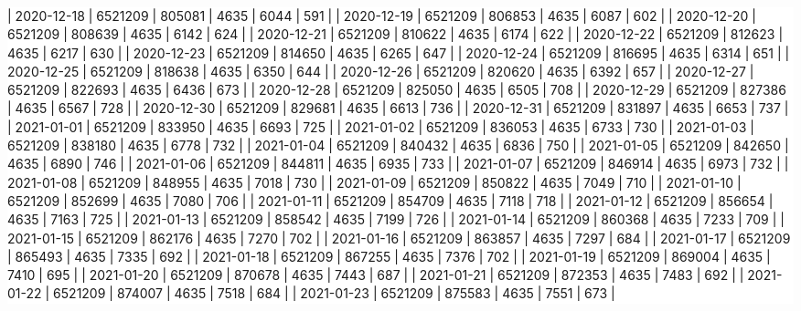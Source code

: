 | 2020-12-18 | 6521209 | 805081 | 4635 | 6044 | 591 |
| 2020-12-19 | 6521209 | 806853 | 4635 | 6087 | 602 |
| 2020-12-20 | 6521209 | 808639 | 4635 | 6142 | 624 |
| 2020-12-21 | 6521209 | 810622 | 4635 | 6174 | 622 |
| 2020-12-22 | 6521209 | 812623 | 4635 | 6217 | 630 |
| 2020-12-23 | 6521209 | 814650 | 4635 | 6265 | 647 |
| 2020-12-24 | 6521209 | 816695 | 4635 | 6314 | 651 |
| 2020-12-25 | 6521209 | 818638 | 4635 | 6350 | 644 |
| 2020-12-26 | 6521209 | 820620 | 4635 | 6392 | 657 |
| 2020-12-27 | 6521209 | 822693 | 4635 | 6436 | 673 |
| 2020-12-28 | 6521209 | 825050 | 4635 | 6505 | 708 |
| 2020-12-29 | 6521209 | 827386 | 4635 | 6567 | 728 |
| 2020-12-30 | 6521209 | 829681 | 4635 | 6613 | 736 |
| 2020-12-31 | 6521209 | 831897 | 4635 | 6653 | 737 |
| 2021-01-01 | 6521209 | 833950 | 4635 | 6693 | 725 |
| 2021-01-02 | 6521209 | 836053 | 4635 | 6733 | 730 |
| 2021-01-03 | 6521209 | 838180 | 4635 | 6778 | 732 |
| 2021-01-04 | 6521209 | 840432 | 4635 | 6836 | 750 |
| 2021-01-05 | 6521209 | 842650 | 4635 | 6890 | 746 |
| 2021-01-06 | 6521209 | 844811 | 4635 | 6935 | 733 |
| 2021-01-07 | 6521209 | 846914 | 4635 | 6973 | 732 |
| 2021-01-08 | 6521209 | 848955 | 4635 | 7018 | 730 |
| 2021-01-09 | 6521209 | 850822 | 4635 | 7049 | 710 |
| 2021-01-10 | 6521209 | 852699 | 4635 | 7080 | 706 |
| 2021-01-11 | 6521209 | 854709 | 4635 | 7118 | 718 |
| 2021-01-12 | 6521209 | 856654 | 4635 | 7163 | 725 |
| 2021-01-13 | 6521209 | 858542 | 4635 | 7199 | 726 |
| 2021-01-14 | 6521209 | 860368 | 4635 | 7233 | 709 |
| 2021-01-15 | 6521209 | 862176 | 4635 | 7270 | 702 |
| 2021-01-16 | 6521209 | 863857 | 4635 | 7297 | 684 |
| 2021-01-17 | 6521209 | 865493 | 4635 | 7335 | 692 |
| 2021-01-18 | 6521209 | 867255 | 4635 | 7376 | 702 |
| 2021-01-19 | 6521209 | 869004 | 4635 | 7410 | 695 |
| 2021-01-20 | 6521209 | 870678 | 4635 | 7443 | 687 |
| 2021-01-21 | 6521209 | 872353 | 4635 | 7483 | 692 |
| 2021-01-22 | 6521209 | 874007 | 4635 | 7518 | 684 |
| 2021-01-23 | 6521209 | 875583 | 4635 | 7551 | 673 |